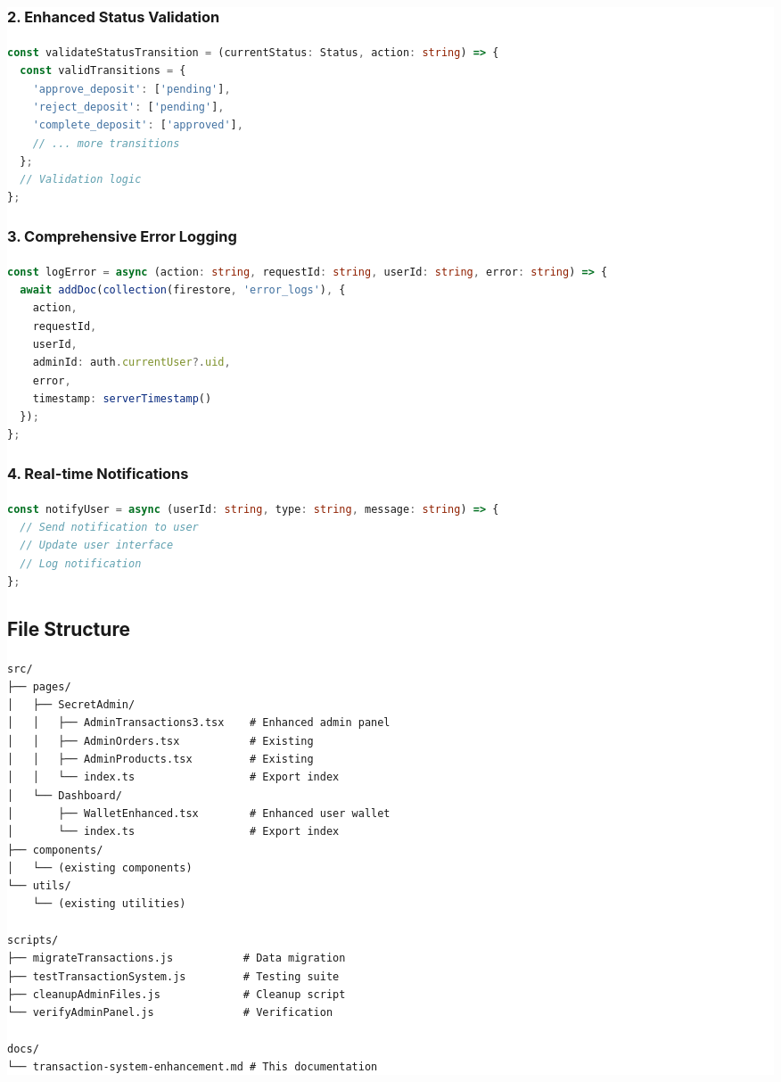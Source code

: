 ### 2. Enhanced Status Validation
```typescript
const validateStatusTransition = (currentStatus: Status, action: string) => {
  const validTransitions = {
    'approve_deposit': ['pending'],
    'reject_deposit': ['pending'],
    'complete_deposit': ['approved'],
    // ... more transitions
  };
  // Validation logic
};
```

### 3. Comprehensive Error Logging
```typescript
const logError = async (action: string, requestId: string, userId: string, error: string) => {
  await addDoc(collection(firestore, 'error_logs'), {
    action,
    requestId,
    userId,
    adminId: auth.currentUser?.uid,
    error,
    timestamp: serverTimestamp()
  });
};
```

### 4. Real-time Notifications
```typescript
const notifyUser = async (userId: string, type: string, message: string) => {
  // Send notification to user
  // Update user interface
  // Log notification
};
```

## File Structure

```
src/
├── pages/
│   ├── SecretAdmin/
│   │   ├── AdminTransactions3.tsx    # Enhanced admin panel
│   │   ├── AdminOrders.tsx           # Existing
│   │   ├── AdminProducts.tsx         # Existing
│   │   └── index.ts                  # Export index
│   └── Dashboard/
│       ├── WalletEnhanced.tsx        # Enhanced user wallet
│       └── index.ts                  # Export index
├── components/
│   └── (existing components)
└── utils/
    └── (existing utilities)

scripts/
├── migrateTransactions.js           # Data migration
├── testTransactionSystem.js         # Testing suite
├── cleanupAdminFiles.js             # Cleanup script
└── verifyAdminPanel.js              # Verification

docs/
└── transaction-system-enhancement.md # This documentation
```
